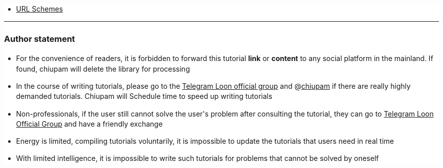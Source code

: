 - [URL Schemes](https://github.com/chiupam/tutorial/blob/master/Loon/Plus/URL_Schemes.md)

---

### Author statement

- For the convenience of readers, it is forbidden to forward this tutorial **link** or **content** to any social platform in the mainland. If found, chiupam will delete the library for processing

- In the course of writing tutorials, please go to the [Telegram Loon official group](https://t.me/Loon0x00) and @[chiupam](https://t.me/chiupam) if there are really highly demanded tutorials. Chiupam will Schedule time to speed up writing tutorials

- Non-professionals, if the user still cannot solve the user's problem after consulting the tutorial, they can go to [Telegram Loon Official Group](https://t.me/Loon0x00) and have a friendly exchange

- Energy is limited, compiling tutorials voluntarily, it is impossible to update the tutorials that users need in real time

- With limited intelligence, it is impossible to write such tutorials for problems that cannot be solved by oneself